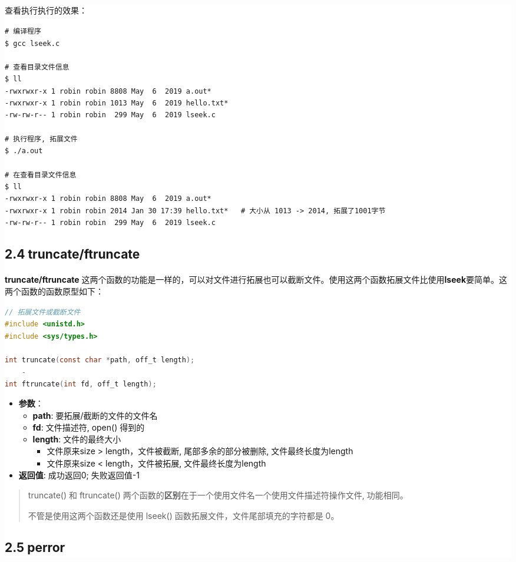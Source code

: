 ```c
```

查看执行执行的效果：

```shell
# 编译程序 
$ gcc lseek.c

# 查看目录文件信息
$ ll
-rwxrwxr-x 1 robin robin 8808 May  6  2019 a.out*
-rwxrwxr-x 1 robin robin 1013 May  6  2019 hello.txt*
-rw-rw-r-- 1 robin robin  299 May  6  2019 lseek.c

# 执行程序, 拓展文件
$ ./a.out 

# 在查看目录文件信息
$ ll
-rwxrwxr-x 1 robin robin 8808 May  6  2019 a.out*
-rwxrwxr-x 1 robin robin 2014 Jan 30 17:39 hello.txt*   # 大小从 1013 -> 2014, 拓展了1001字节
-rw-rw-r-- 1 robin robin  299 May  6  2019 lseek.c
```

## 2.4 truncate/ftruncate

**truncate/ftruncate** 这两个函数的功能是一样的，可以对文件进行拓展也可以截断文件。使用这两个函数拓展文件比使用**lseek**要简单。这两个函数的函数原型如下：

```c
// 拓展文件或截断文件
#include <unistd.h>
#include <sys/types.h>

int truncate(const char *path, off_t length);
	- 
int ftruncate(int fd, off_t length);
```

- **参数**：
  - **path**: 要拓展/截断的文件的文件名
  - **fd**: 文件描述符, open() 得到的
  - **length**: 文件的最终大小
    - 文件原来size > length，文件被截断, 尾部多余的部分被删除, 文件最终长度为length
    - 文件原来size < length，文件被拓展, 文件最终长度为length
- **返回值**: 成功返回0; 失败返回值-1

> truncate() 和 ftruncate() 两个函数的**区别**在于一个使用文件名一个使用文件描述符操作文件, 功能相同。
>
> 不管是使用这两个函数还是使用 lseek() 函数拓展文件，文件尾部填充的字符都是 0。
>

## 2.5 perror
